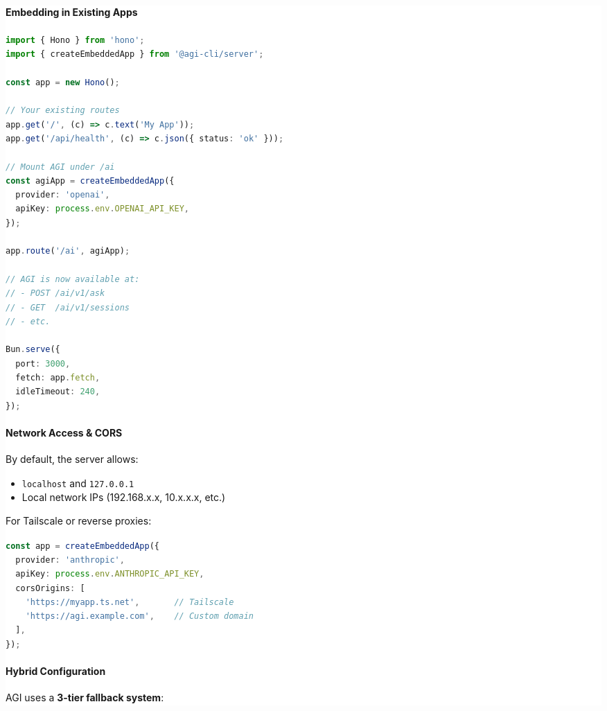 #### Embedding in Existing Apps

```typescript
import { Hono } from 'hono';
import { createEmbeddedApp } from '@agi-cli/server';

const app = new Hono();

// Your existing routes
app.get('/', (c) => c.text('My App'));
app.get('/api/health', (c) => c.json({ status: 'ok' }));

// Mount AGI under /ai
const agiApp = createEmbeddedApp({
  provider: 'openai',
  apiKey: process.env.OPENAI_API_KEY,
});

app.route('/ai', agiApp);

// AGI is now available at:
// - POST /ai/v1/ask
// - GET  /ai/v1/sessions
// - etc.

Bun.serve({
  port: 3000,
  fetch: app.fetch,
  idleTimeout: 240,
});
```

#### Network Access & CORS

By default, the server allows:
- `localhost` and `127.0.0.1`
- Local network IPs (192.168.x.x, 10.x.x.x, etc.)

For Tailscale or reverse proxies:

```typescript
const app = createEmbeddedApp({
  provider: 'anthropic',
  apiKey: process.env.ANTHROPIC_API_KEY,
  corsOrigins: [
    'https://myapp.ts.net',       // Tailscale
    'https://agi.example.com',    // Custom domain
  ],
});
```

#### Hybrid Configuration

AGI uses a **3-tier fallback system**:
